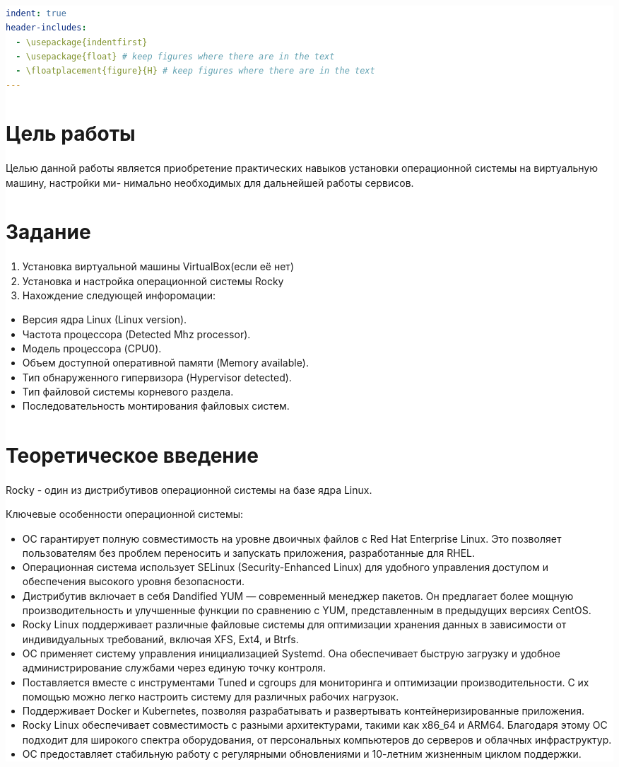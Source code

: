 ```yaml
indent: true
header-includes:
  - \usepackage{indentfirst}
  - \usepackage{float} # keep figures where there are in the text
  - \floatplacement{figure}{H} # keep figures where there are in the text
---
```


# Цель работы

Целью данной работы является приобретение практических навыков
установки операционной системы на виртуальную машину, настройки ми-
нимально необходимых для дальнейшей работы сервисов.

# Задание

1. Установка виртуальной машины VirtualBox(если её нет)
2. Установка и настройка операционной системы Rocky
3. Нахождение следующей инфоромации: 
 - Версия ядра Linux (Linux version).
 - Частота процессора (Detected Mhz processor).
 - Модель процессора (CPU0).
 - Объем доступной оперативной памяти (Memory available).
 - Тип обнаруженного гипервизора (Hypervisor detected).
 - Тип файловой системы корневого раздела.
 - Последовательность монтирования файловых систем.
 

# Теоретическое введение

Rocky - один из дистрибутивов операционной системы на базе ядра Linux.

Ключевые особенности операционной системы:

- ОС гарантирует полную совместимость на уровне двоичных файлов с Red Hat Enterprise Linux. Это позволяет пользователям без проблем переносить и запускать приложения, разработанные для RHEL.
- Операционная система использует SELinux (Security-Enhanced Linux) для удобного управления доступом и обеспечения высокого уровня безопасности.
- Дистрибутив включает в себя Dandified YUM — современный менеджер пакетов. Он предлагает более мощную производительность и улучшенные функции по сравнению с YUM, представленным в предыдущих версиях CentOS.
- Rocky Linux поддерживает различные файловые системы для оптимизации хранения данных в зависимости от индивидуальных требований, включая XFS, Ext4, и Btrfs.
- ОС применяет систему управления инициализацией Systemd. Она обеспечивает быструю загрузку и удобное администрирование службами через единую точку контроля.
- Поставляется вместе с инструментами Tuned и cgroups для мониторинга и оптимизации производительности. С их помощью можно легко настроить систему для различных рабочих нагрузок.
- Поддерживает Docker и Kubernetes, позволяя разрабатывать и развертывать контейнеризированные приложения.
- Rocky Linux обеспечивает совместимость с разными архитектурами, такими как x86_64 и ARM64. Благодаря этому ОС подходит для широкого спектра оборудования, от персональных компьютеров до серверов и облачных инфраструктур.
- ОС предоставляет стабильную работу с регулярными обновлениями и 10-летним жизненным циклом поддержки.
